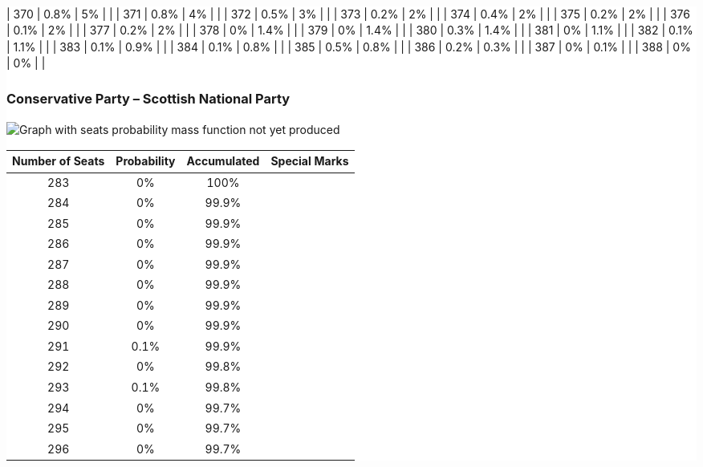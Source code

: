 | 370 | 0.8% | 5% |  |
| 371 | 0.8% | 4% |  |
| 372 | 0.5% | 3% |  |
| 373 | 0.2% | 2% |  |
| 374 | 0.4% | 2% |  |
| 375 | 0.2% | 2% |  |
| 376 | 0.1% | 2% |  |
| 377 | 0.2% | 2% |  |
| 378 | 0% | 1.4% |  |
| 379 | 0% | 1.4% |  |
| 380 | 0.3% | 1.4% |  |
| 381 | 0% | 1.1% |  |
| 382 | 0.1% | 1.1% |  |
| 383 | 0.1% | 0.9% |  |
| 384 | 0.1% | 0.8% |  |
| 385 | 0.5% | 0.8% |  |
| 386 | 0.2% | 0.3% |  |
| 387 | 0% | 0.1% |  |
| 388 | 0% | 0% |  |

### Conservative Party – Scottish National Party

![Graph with seats probability mass function not yet produced](2019-10-06-ComRes-coalitions-seats-pmf-con–snp.png "Seats Probability Mass Function")

| Number of Seats | Probability | Accumulated | Special Marks |
|:---------------:|:-----------:|:-----------:|:-------------:|
| 283 | 0% | 100% |  |
| 284 | 0% | 99.9% |  |
| 285 | 0% | 99.9% |  |
| 286 | 0% | 99.9% |  |
| 287 | 0% | 99.9% |  |
| 288 | 0% | 99.9% |  |
| 289 | 0% | 99.9% |  |
| 290 | 0% | 99.9% |  |
| 291 | 0.1% | 99.9% |  |
| 292 | 0% | 99.8% |  |
| 293 | 0.1% | 99.8% |  |
| 294 | 0% | 99.7% |  |
| 295 | 0% | 99.7% |  |
| 296 | 0% | 99.7% |  |